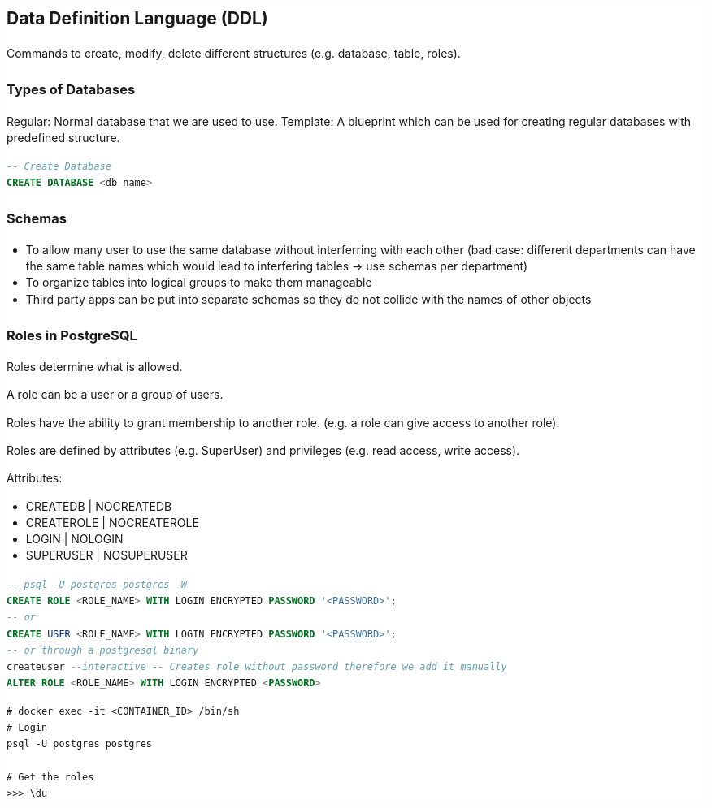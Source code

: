 ## Data Definition Language (DDL)

Commands to create, modify, delete different structures (e.g. database, table, roles).

### Types of Databases

Regular: Normal database that we are used to use.
Template: A blueprint which can be used for creating regular databases with predefined structure.

```sql
-- Create Database
CREATE DATABASE <db_name>
```

### Schemas

- To allow many user to use the same database without interferring with each other (bad case: different departments can have the same table names which would lead to interfering tables -> use schemas per department)
- To organize tables into logical groups to make them manageable
- Third party apps can be put into separate schemas so they do not collide with the names of other objects

### Roles in PostgreSQL

Roles determine what is allowed.

A role can be a user or a group of users.

Roles have the ability to grant membership to another role. (e.g. a role can give access to another role).

Roles are defined by attributes (e.g. SuperUser) and privileges (e.g. read access, write access).

Attributes:

- CREATEDB | NOCREATEDB
- CREATEROLE | NOCREATEROLE
- LOGIN | NOLOGIN
- SUPERUSER | NOSUPERUSER

```sql
-- psql -U postgres postgres -W
CREATE ROLE <ROLE_NAME> WITH LOGIN ENCRYPTED PASSWORD '<PASSWORD>';
-- or
CREATE USER <ROLE_NAME> WITH LOGIN ENCRYPTED PASSWORD '<PASSWORD>';
-- or through a postgresql binary
createuser --interactive -- Creates role without password therefore we add it manually
ALTER ROLE <ROLE_NAME> WITH LOGIN ENCRYPTED <PASSWORD>
```

```psql
# docker exec -it <CONTAINER_ID> /bin/sh
# Login
psql -U postgres postgres

# Get the roles
>>> \du
```
